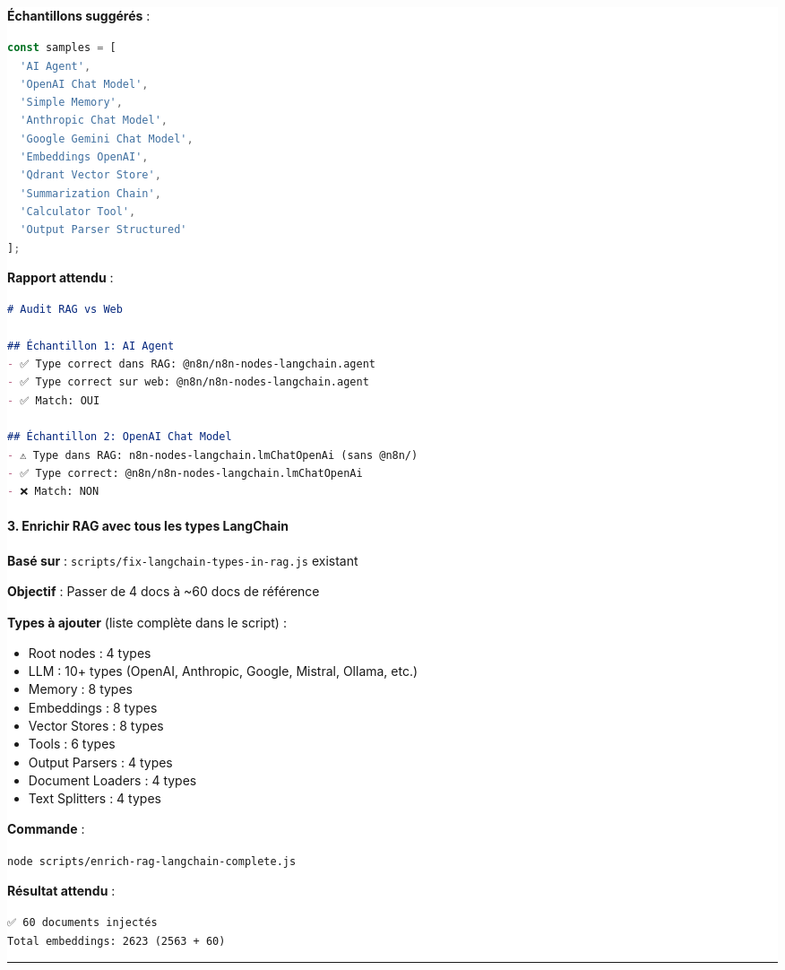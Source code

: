 **Échantillons suggérés** :
```javascript
const samples = [
  'AI Agent',
  'OpenAI Chat Model',
  'Simple Memory',
  'Anthropic Chat Model',
  'Google Gemini Chat Model',
  'Embeddings OpenAI',
  'Qdrant Vector Store',
  'Summarization Chain',
  'Calculator Tool',
  'Output Parser Structured'
];
```

**Rapport attendu** :
```markdown
# Audit RAG vs Web

## Échantillon 1: AI Agent
- ✅ Type correct dans RAG: @n8n/n8n-nodes-langchain.agent
- ✅ Type correct sur web: @n8n/n8n-nodes-langchain.agent
- ✅ Match: OUI

## Échantillon 2: OpenAI Chat Model
- ⚠️ Type dans RAG: n8n-nodes-langchain.lmChatOpenAi (sans @n8n/)
- ✅ Type correct: @n8n/n8n-nodes-langchain.lmChatOpenAi
- ❌ Match: NON
```

#### 3. Enrichir RAG avec tous les types LangChain

**Basé sur** : `scripts/fix-langchain-types-in-rag.js` existant

**Objectif** : Passer de 4 docs à ~60 docs de référence

**Types à ajouter** (liste complète dans le script) :
- Root nodes : 4 types
- LLM : 10+ types (OpenAI, Anthropic, Google, Mistral, Ollama, etc.)
- Memory : 8 types
- Embeddings : 8 types
- Vector Stores : 8 types
- Tools : 6 types
- Output Parsers : 4 types
- Document Loaders : 4 types
- Text Splitters : 4 types

**Commande** :
```bash
node scripts/enrich-rag-langchain-complete.js
```

**Résultat attendu** :
```
✅ 60 documents injectés
Total embeddings: 2623 (2563 + 60)
```

---